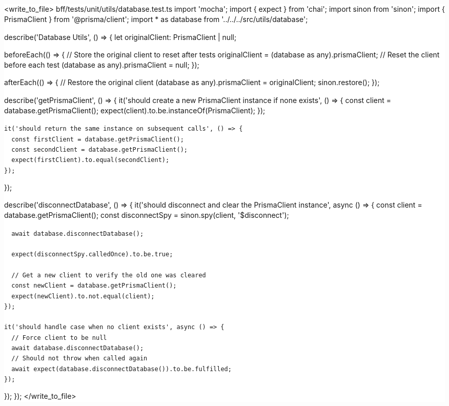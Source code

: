 <write_to_file>
<path>bff/tests/unit/utils/database.test.ts</path>
<content>import 'mocha';
import { expect } from 'chai';
import sinon from 'sinon';
import { PrismaClient } from '@prisma/client';
import * as database from '../../../src/utils/database';

describe('Database Utils', () => {
  let originalClient: PrismaClient | null;

  beforeEach(() => {
    // Store the original client to reset after tests
    originalClient = (database as any).prismaClient;
    // Reset the client before each test
    (database as any).prismaClient = null;
  });

  afterEach(() => {
    // Restore the original client
    (database as any).prismaClient = originalClient;
    sinon.restore();
  });

  describe('getPrismaClient', () => {
    it('should create a new PrismaClient instance if none exists', () => {
      const client = database.getPrismaClient();
      expect(client).to.be.instanceOf(PrismaClient);
    });

    it('should return the same instance on subsequent calls', () => {
      const firstClient = database.getPrismaClient();
      const secondClient = database.getPrismaClient();
      expect(firstClient).to.equal(secondClient);
    });
  });

  describe('disconnectDatabase', () => {
    it('should disconnect and clear the PrismaClient instance', async () => {
      const client = database.getPrismaClient();
      const disconnectSpy = sinon.spy(client, '$disconnect');
      
      await database.disconnectDatabase();
      
      expect(disconnectSpy.calledOnce).to.be.true;
      
      // Get a new client to verify the old one was cleared
      const newClient = database.getPrismaClient();
      expect(newClient).to.not.equal(client);
    });

    it('should handle case when no client exists', async () => {
      // Force client to be null
      await database.disconnectDatabase();
      // Should not throw when called again
      await expect(database.disconnectDatabase()).to.be.fulfilled;
    });
  });
});
</content>
</write_to_file>
